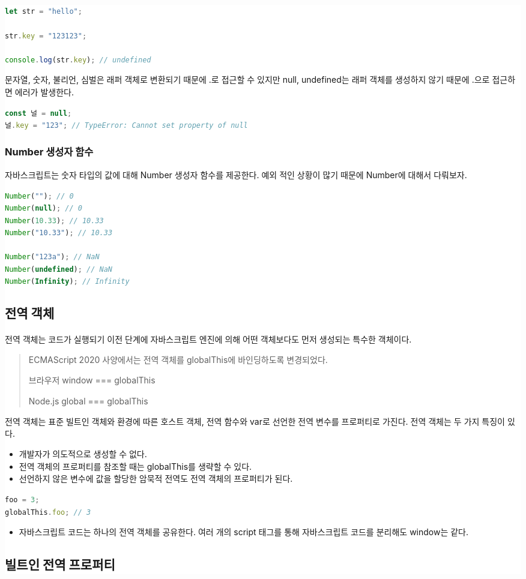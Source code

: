 ```javascript
let str = "hello";

str.key = "123123";

console.log(str.key); // undefined
```

문자열, 숫자, 불리언, 심벌은 래퍼 객체로 변환되기 때문에 .로 접근할 수 있지만 null, undefined는 래퍼 객체를 생성하지 않기 때문에 .으로 접근하면 에러가 발생한다.

```javascript
const 널 = null;
널.key = "123"; // TypeError: Cannot set property of null
```

### Number 생성자 함수

자바스크립트는 숫자 타입의 값에 대해 Number 생성자 함수를 제공한다. 예외 적인 상황이 많기 때문에 Number에 대해서 다뤄보자.

```javascript
Number(""); // 0
Number(null); // 0
Number(10.33); // 10.33
Number("10.33"); // 10.33

Number("123a"); // NaN
Number(undefined); // NaN
Number(Infinity); // Infinity
```

## 전역 객체

전역 객체는 코드가 실행되기 이전 단계에 자바스크립트 엔진에 의해 어떤 객체보다도 먼저 생성되는 특수한 객체이다.

> ECMAScript 2020 사양에서는 전역 객체를 globalThis에 바인딩하도록 변경되었다.
>
> 브라우저 window === globalThis
>
> Node.js global === globalThis

전역 객체는 표준 빌트인 객체와 환경에 따른 호스트 객체, 전역 함수와 var로 선언한 전역 변수를 프로퍼티로 가진다. 전역 객체는 두 가지 특징이 있다.

- 개발자가 의도적으로 생성할 수 없다.
- 전역 객체의 프로퍼티를 참조할 때는 globalThis를 생략할 수 있다.
- 선언하지 않은 변수에 값을 할당한 암묵적 전역도 전역 객체의 프로퍼티가 된다.

```javascript
foo = 3;
globalThis.foo; // 3
```

- 자바스크립트 코드는 하나의 전역 객체를 공유한다. 여러 개의 script 태그를 통해 자바스크립트 코드를 분리해도 window는 같다.

## 빌트인 전역 프로퍼티
